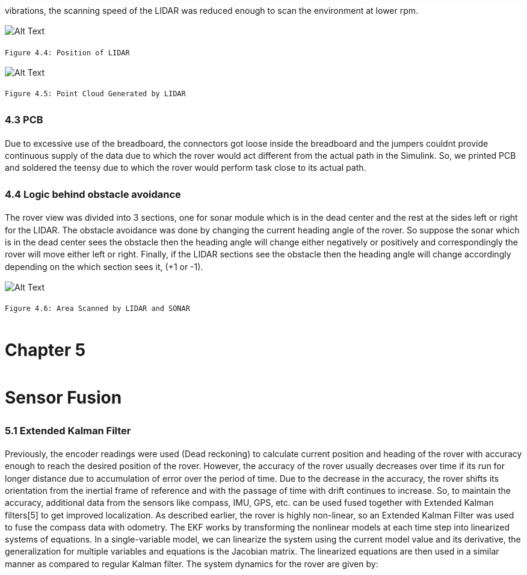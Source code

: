 vibrations, the scanning speed of the LIDAR was reduced enough to scan the environment
at lower rpm.

![Alt Text](https://github.com/rohitnagvenkar/UnmannedVehicleSystems/raw/master/UVS_images/image064.jpg)
```
Figure 4.4: Position of LIDAR
```

![Alt Text](https://github.com/rohitnagvenkar/UnmannedVehicleSystems/raw/master/UVS_images/image066.jpg)
```
Figure 4.5: Point Cloud Generated by LIDAR
```
### 4.3 PCB

Due to excessive use of the breadboard, the connectors got loose inside the breadboard and
the jumpers couldnt provide continuous supply of the data due to which the rover would act
different from the actual path in the Simulink. So, we printed PCB and soldered the teensy
due to which the rover would perform task close to its actual path.


### 4.4 Logic behind obstacle avoidance

The rover view was divided into 3 sections, one for sonar module which is in the dead center
and the rest at the sides left or right for the LIDAR. The obstacle avoidance was done by
changing the current heading angle of the rover. So suppose the sonar which is in the dead
center sees the obstacle then the heading angle will change either negatively or positively and
correspondingly the rover will move either left or right. Finally, if the LIDAR sections see
the obstacle then the heading angle will change accordingly depending on the which section
sees it, (+1 or -1).

![Alt Text](https://github.com/rohitnagvenkar/UnmannedVehicleSystems/raw/master/UVS_images/image068.jpg)
```
Figure 4.6: Area Scanned by LIDAR and SONAR
```

# Chapter 5

# Sensor Fusion

### 5.1 Extended Kalman Filter

Previously, the encoder readings were used (Dead reckoning) to calculate current position
and heading of the rover with accuracy enough to reach the desired position of the rover.
However, the accuracy of the rover usually decreases over time if its run for longer distance
due to accumulation of error over the period of time. Due to the decrease in the accuracy,
the rover shifts its orientation from the inertial frame of reference and with the passage of
time with drift continues to increase. So, to maintain the accuracy, additional data from the
sensors like compass, IMU, GPS, etc. can be used fused together with Extended Kalman
filters[5] to get improved localization.
As described earlier, the rover is highly non-linear, so an Extended Kalman Filter was
used to fuse the compass data with odometry. The EKF works by transforming the nonlinear
models at each time step into linearized systems of equations. In a single-variable model, we
can linearize the system using the current model value and its derivative, the generalization
for multiple variables and equations is the Jacobian matrix. The linearized equations are
then used in a similar manner as compared to regular Kalman filter.
The system dynamics for the rover are given by:
